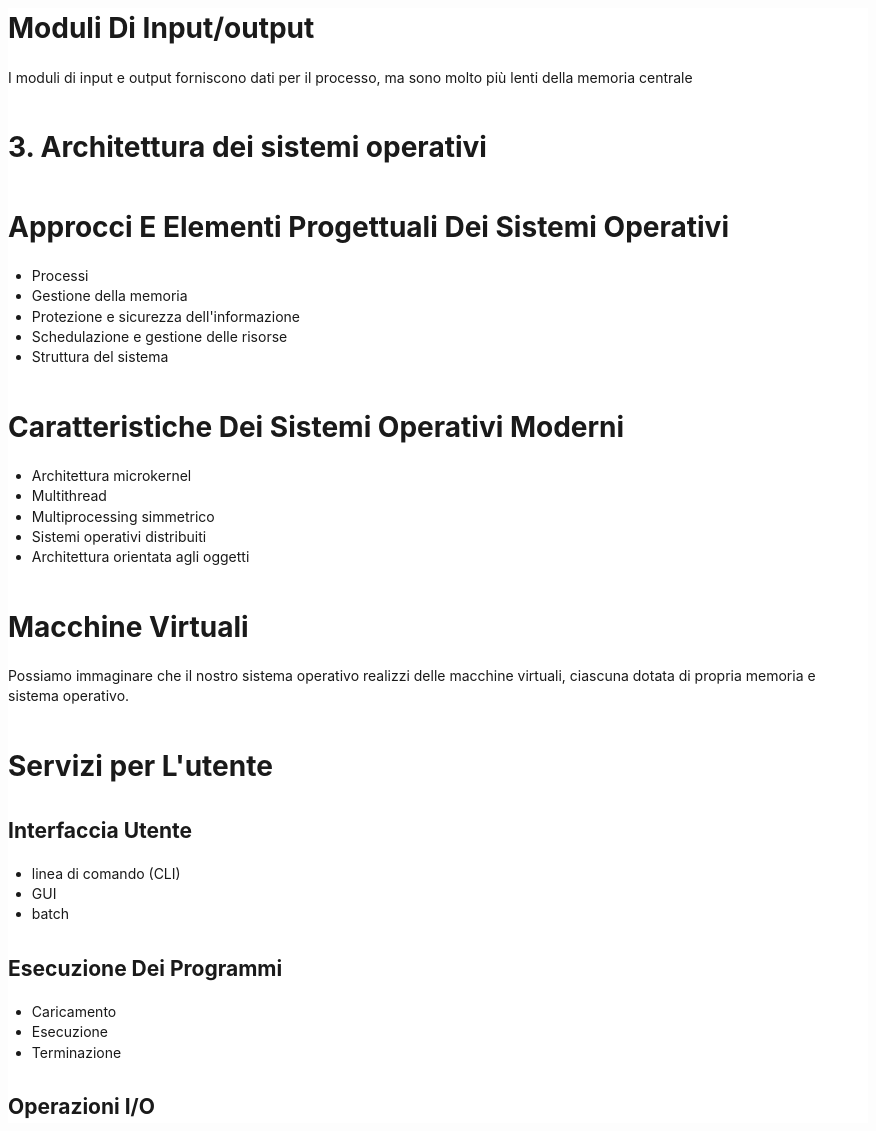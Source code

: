 # Moduli Di Input/output

I moduli di input e output forniscono dati per il processo, ma sono molto più lenti della memoria centrale


# 3. Architettura dei sistemi operativi


# Approcci E Elementi Progettuali Dei Sistemi Operativi

- Processi
- Gestione della memoria
- Protezione e sicurezza dell'informazione
- Schedulazione e gestione delle risorse
- Struttura del sistema

# Caratteristiche Dei Sistemi Operativi Moderni

- Architettura microkernel
- Multithread
- Multiprocessing simmetrico
- Sistemi operativi distribuiti
- Architettura orientata agli oggetti

# Macchine Virtuali

Possiamo immaginare che il nostro sistema operativo realizzi delle macchine virtuali, ciascuna dotata di propria memoria e sistema operativo.

# Servizi per L'utente

## Interfaccia Utente

- linea di comando (CLI)
- GUI
- batch

## Esecuzione Dei Programmi

- Caricamento
- Esecuzione
- Terminazione

## Operazioni I/O

